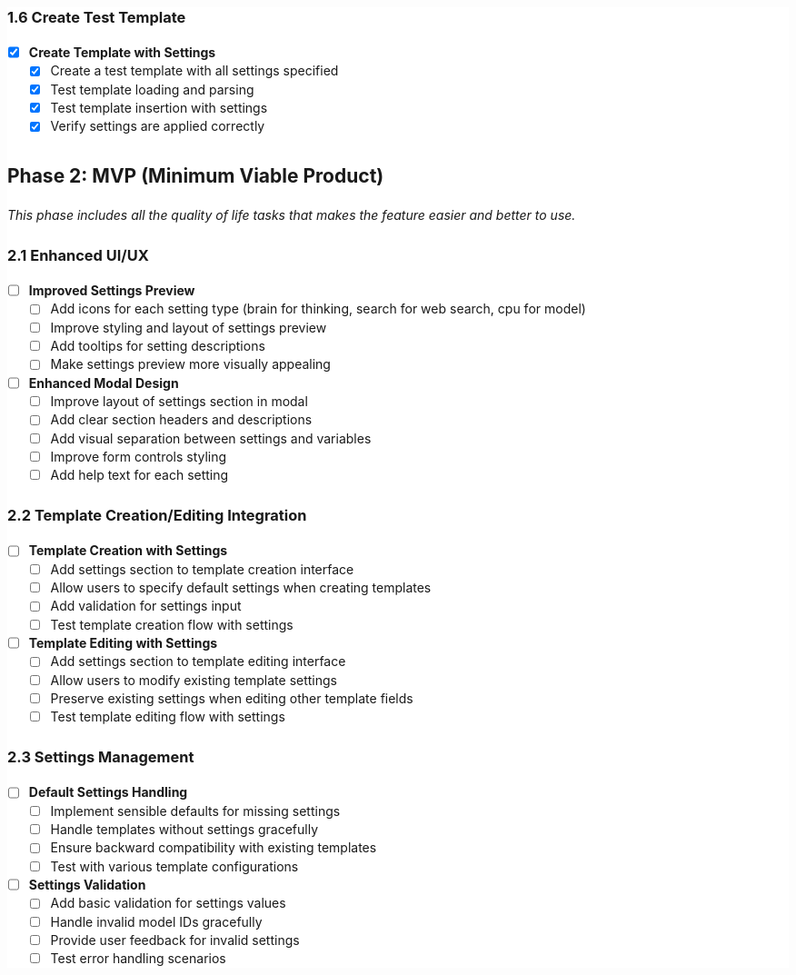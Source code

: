 ### 1.6 Create Test Template
- [X] **Create Template with Settings**
  - [X] Create a test template with all settings specified
  - [X] Test template loading and parsing
  - [X] Test template insertion with settings
  - [X] Verify settings are applied correctly

## Phase 2: MVP (Minimum Viable Product)
*This phase includes all the quality of life tasks that makes the feature easier and better to use.*

### 2.1 Enhanced UI/UX
- [ ] **Improved Settings Preview**
  - [ ] Add icons for each setting type (brain for thinking, search for web search, cpu for model)
  - [ ] Improve styling and layout of settings preview
  - [ ] Add tooltips for setting descriptions
  - [ ] Make settings preview more visually appealing

- [ ] **Enhanced Modal Design**
  - [ ] Improve layout of settings section in modal
  - [ ] Add clear section headers and descriptions
  - [ ] Add visual separation between settings and variables
  - [ ] Improve form controls styling
  - [ ] Add help text for each setting

### 2.2 Template Creation/Editing Integration
- [ ] **Template Creation with Settings**
  - [ ] Add settings section to template creation interface
  - [ ] Allow users to specify default settings when creating templates
  - [ ] Add validation for settings input
  - [ ] Test template creation flow with settings

- [ ] **Template Editing with Settings**
  - [ ] Add settings section to template editing interface
  - [ ] Allow users to modify existing template settings
  - [ ] Preserve existing settings when editing other template fields
  - [ ] Test template editing flow with settings

### 2.3 Settings Management
- [ ] **Default Settings Handling**
  - [ ] Implement sensible defaults for missing settings
  - [ ] Handle templates without settings gracefully
  - [ ] Ensure backward compatibility with existing templates
  - [ ] Test with various template configurations

- [ ] **Settings Validation**
  - [ ] Add basic validation for settings values
  - [ ] Handle invalid model IDs gracefully
  - [ ] Provide user feedback for invalid settings
  - [ ] Test error handling scenarios
